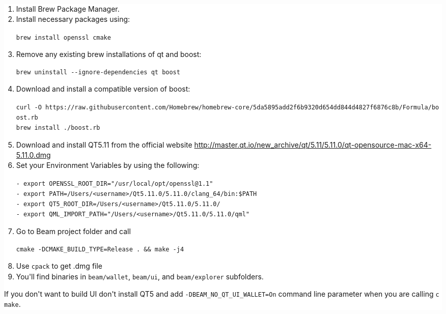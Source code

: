1. Install Brew Package Manager.
1. Install necessary packages using:  
    ```
    brew install openssl cmake
    ```
1. Remove any existing brew installations of qt and boost:  
    ```
    brew uninstall --ignore-dependencies qt boost
    ```
1. Download and install a compatible version of boost:  
    ```
    curl -O https://raw.githubusercontent.com/Homebrew/homebrew-core/5da5895add2f6b9320d654dd844d4827f6876c8b/Formula/boost.rb
    brew install ./boost.rb
    ```
1. Download and install QT5.11 from the official website http://master.qt.io/new_archive/qt/5.11/5.11.0/qt-opensource-mac-x64-5.11.0.dmg
1. Set your Environment Variables by using the following:  
    ```
    - export OPENSSL_ROOT_DIR="/usr/local/opt/openssl@1.1"
    - export PATH=/Users/<username>/Qt5.11.0/5.11.0/clang_64/bin:$PATH
    - export QT5_ROOT_DIR=/Users/<username>/Qt5.11.0/5.11.0/
    - export QML_IMPORT_PATH="/Users/<username>/Qt5.11.0/5.11.0/qml"
    ```
1. Go to Beam project folder and call  
    ```
    cmake -DCMAKE_BUILD_TYPE=Release . && make -j4
    ```
1. Use `cpack` to get .dmg file
1. You'll find binaries in `beam/wallet`, `beam/ui`, and `beam/explorer` subfolders.

If you don't want to build UI don't install QT5 and add `-DBEAM_NO_QT_UI_WALLET=On` command line parameter when you are calling `cmake`.
